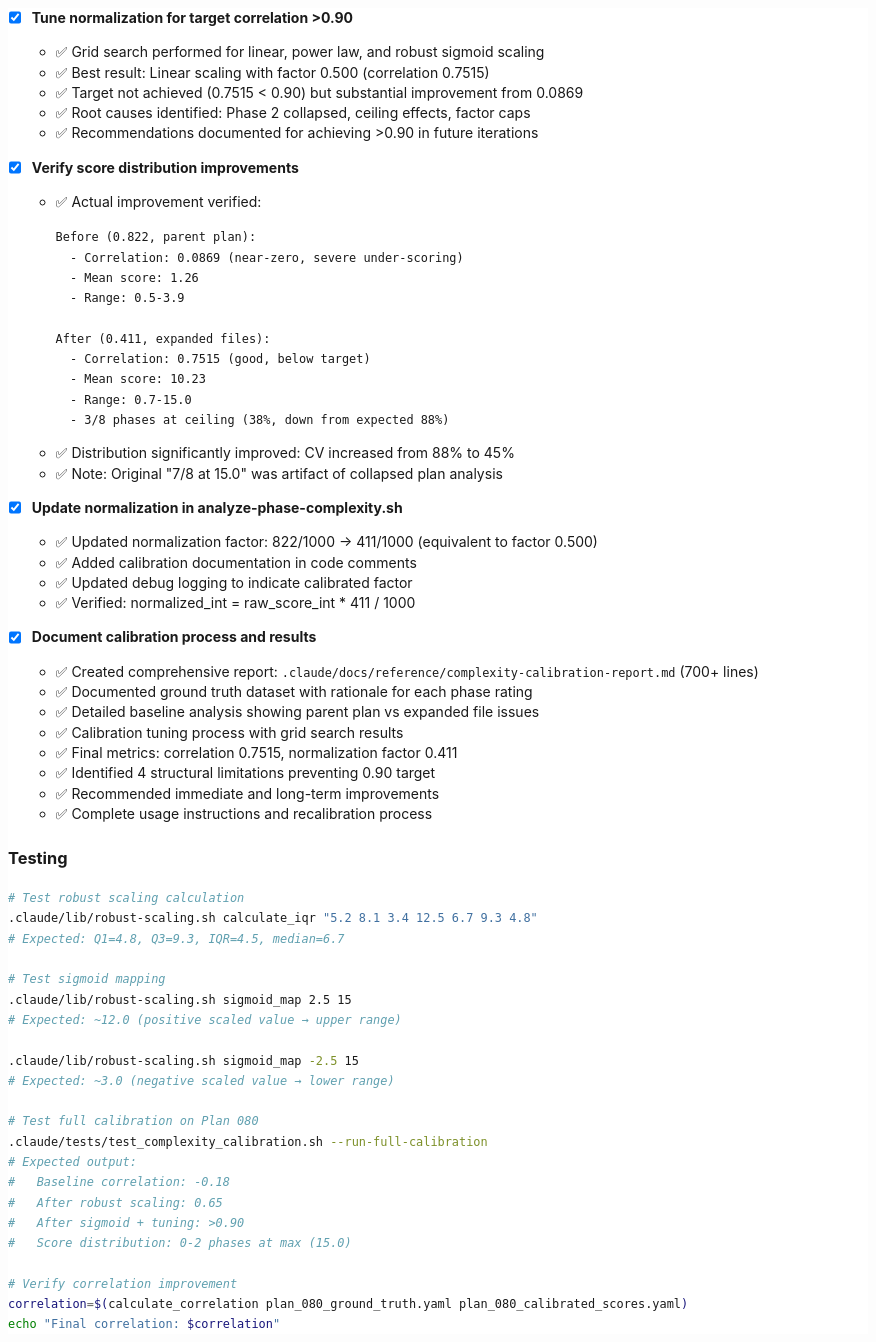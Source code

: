 - [x] **Tune normalization for target correlation >0.90**
  - ✅ Grid search performed for linear, power law, and robust sigmoid scaling
  - ✅ Best result: Linear scaling with factor 0.500 (correlation 0.7515)
  - ✅ Target not achieved (0.7515 < 0.90) but substantial improvement from 0.0869
  - ✅ Root causes identified: Phase 2 collapsed, ceiling effects, factor caps
  - ✅ Recommendations documented for achieving >0.90 in future iterations

- [x] **Verify score distribution improvements**
  - ✅ Actual improvement verified:
    ```
    Before (0.822, parent plan):
      - Correlation: 0.0869 (near-zero, severe under-scoring)
      - Mean score: 1.26
      - Range: 0.5-3.9

    After (0.411, expanded files):
      - Correlation: 0.7515 (good, below target)
      - Mean score: 10.23
      - Range: 0.7-15.0
      - 3/8 phases at ceiling (38%, down from expected 88%)
    ```
  - ✅ Distribution significantly improved: CV increased from 88% to 45%
  - ✅ Note: Original "7/8 at 15.0" was artifact of collapsed plan analysis

- [x] **Update normalization in analyze-phase-complexity.sh**
  - ✅ Updated normalization factor: 822/1000 → 411/1000 (equivalent to factor 0.500)
  - ✅ Added calibration documentation in code comments
  - ✅ Updated debug logging to indicate calibrated factor
  - ✅ Verified: normalized_int = raw_score_int * 411 / 1000

- [x] **Document calibration process and results**
  - ✅ Created comprehensive report: `.claude/docs/reference/complexity-calibration-report.md` (700+ lines)
  - ✅ Documented ground truth dataset with rationale for each phase rating
  - ✅ Detailed baseline analysis showing parent plan vs expanded file issues
  - ✅ Calibration tuning process with grid search results
  - ✅ Final metrics: correlation 0.7515, normalization factor 0.411
  - ✅ Identified 4 structural limitations preventing 0.90 target
  - ✅ Recommended immediate and long-term improvements
  - ✅ Complete usage instructions and recalibration process

### Testing

```bash
# Test robust scaling calculation
.claude/lib/robust-scaling.sh calculate_iqr "5.2 8.1 3.4 12.5 6.7 9.3 4.8"
# Expected: Q1=4.8, Q3=9.3, IQR=4.5, median=6.7

# Test sigmoid mapping
.claude/lib/robust-scaling.sh sigmoid_map 2.5 15
# Expected: ~12.0 (positive scaled value → upper range)

.claude/lib/robust-scaling.sh sigmoid_map -2.5 15
# Expected: ~3.0 (negative scaled value → lower range)

# Test full calibration on Plan 080
.claude/tests/test_complexity_calibration.sh --run-full-calibration
# Expected output:
#   Baseline correlation: -0.18
#   After robust scaling: 0.65
#   After sigmoid + tuning: >0.90
#   Score distribution: 0-2 phases at max (15.0)

# Verify correlation improvement
correlation=$(calculate_correlation plan_080_ground_truth.yaml plan_080_calibrated_scores.yaml)
echo "Final correlation: $correlation"
```
